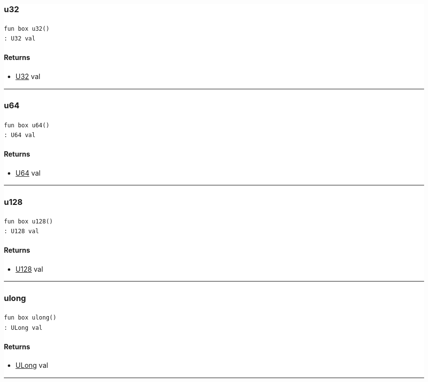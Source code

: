 ### u32



```pony
fun box u32()
: U32 val
```

#### Returns

* [U32](builtin-U32.md) val

---

### u64



```pony
fun box u64()
: U64 val
```

#### Returns

* [U64](builtin-U64.md) val

---

### u128



```pony
fun box u128()
: U128 val
```

#### Returns

* [U128](builtin-U128.md) val

---

### ulong



```pony
fun box ulong()
: ULong val
```

#### Returns

* [ULong](builtin-ULong.md) val

---

